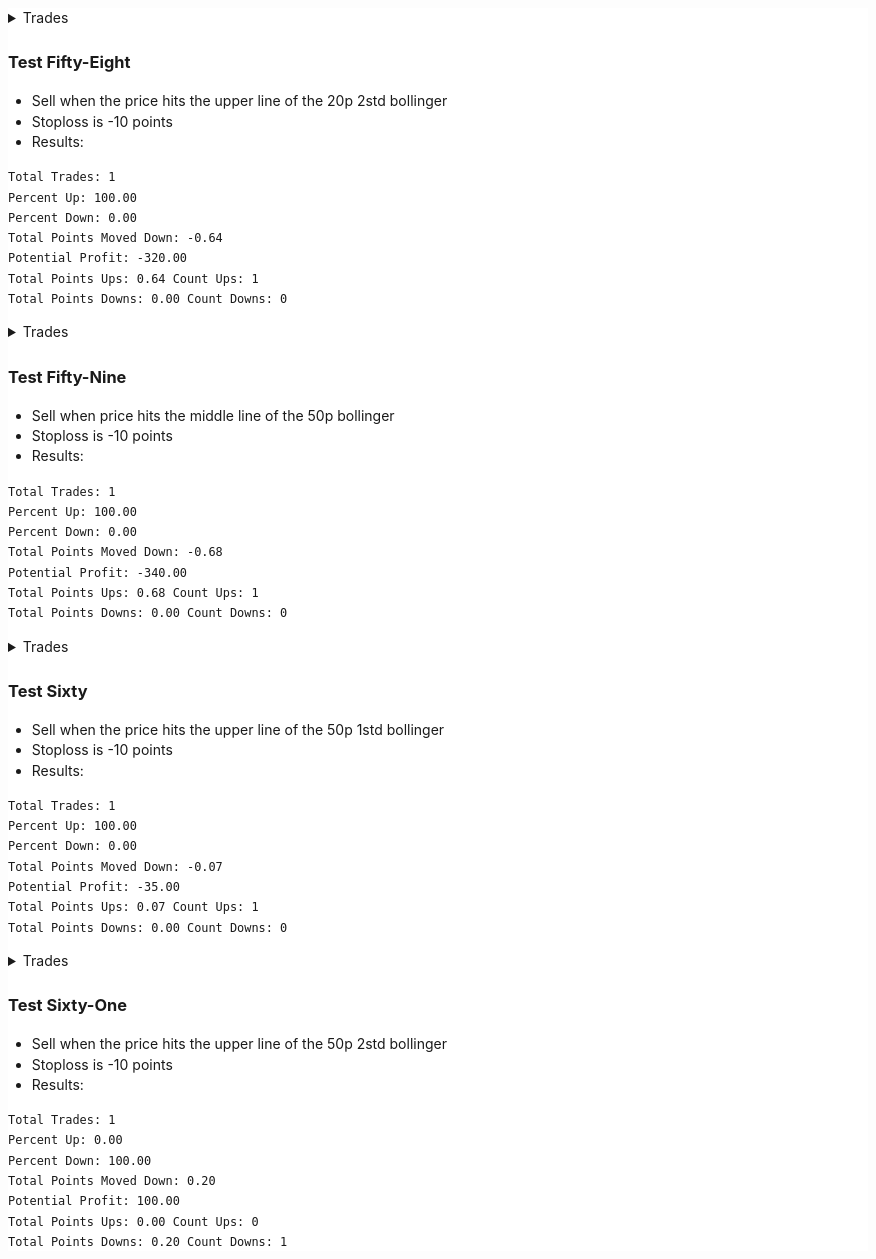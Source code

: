 
<details><summary>Trades</summary></details>

### Test Fifty-Eight
* Sell when the price hits the upper line of the 20p 2std bollinger
* Stoploss is -10 points
* Results:
```
Total Trades: 1
Percent Up: 100.00
Percent Down: 0.00
Total Points Moved Down: -0.64
Potential Profit: -320.00
Total Points Ups: 0.64 Count Ups: 1
Total Points Downs: 0.00 Count Downs: 0
```

<details><summary>Trades</summary></details>

### Test Fifty-Nine
* Sell when price hits the middle line of the 50p bollinger
* Stoploss is -10 points
* Results:
```
Total Trades: 1
Percent Up: 100.00
Percent Down: 0.00
Total Points Moved Down: -0.68
Potential Profit: -340.00
Total Points Ups: 0.68 Count Ups: 1
Total Points Downs: 0.00 Count Downs: 0
```

<details><summary>Trades</summary></details>

### Test Sixty
* Sell when the price hits the upper line of the 50p 1std bollinger
* Stoploss is -10 points
* Results:
```
Total Trades: 1
Percent Up: 100.00
Percent Down: 0.00
Total Points Moved Down: -0.07
Potential Profit: -35.00
Total Points Ups: 0.07 Count Ups: 1
Total Points Downs: 0.00 Count Downs: 0
```

<details><summary>Trades</summary></details>

### Test Sixty-One
* Sell when the price hits the upper line of the 50p 2std bollinger
* Stoploss is -10 points
* Results:
```
Total Trades: 1
Percent Up: 0.00
Percent Down: 100.00
Total Points Moved Down: 0.20
Potential Profit: 100.00
Total Points Ups: 0.00 Count Ups: 0
Total Points Downs: 0.20 Count Downs: 1
```
